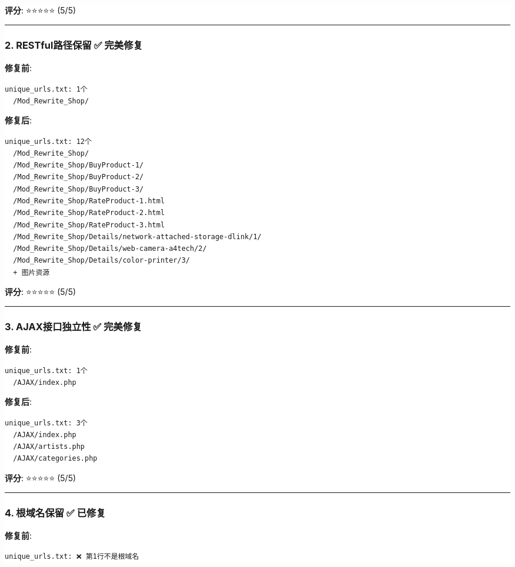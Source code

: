 **评分**: ⭐⭐⭐⭐⭐ (5/5)

---

### 2. RESTful路径保留 ✅ 完美修复

**修复前**:
```
unique_urls.txt: 1个
  /Mod_Rewrite_Shop/
```

**修复后**:
```
unique_urls.txt: 12个
  /Mod_Rewrite_Shop/
  /Mod_Rewrite_Shop/BuyProduct-1/
  /Mod_Rewrite_Shop/BuyProduct-2/
  /Mod_Rewrite_Shop/BuyProduct-3/
  /Mod_Rewrite_Shop/RateProduct-1.html
  /Mod_Rewrite_Shop/RateProduct-2.html
  /Mod_Rewrite_Shop/RateProduct-3.html
  /Mod_Rewrite_Shop/Details/network-attached-storage-dlink/1/
  /Mod_Rewrite_Shop/Details/web-camera-a4tech/2/
  /Mod_Rewrite_Shop/Details/color-printer/3/
  + 图片资源
```

**评分**: ⭐⭐⭐⭐⭐ (5/5)

---

### 3. AJAX接口独立性 ✅ 完美修复

**修复前**:
```
unique_urls.txt: 1个
  /AJAX/index.php
```

**修复后**:
```
unique_urls.txt: 3个
  /AJAX/index.php
  /AJAX/artists.php
  /AJAX/categories.php
```

**评分**: ⭐⭐⭐⭐⭐ (5/5)

---

### 4. 根域名保留 ✅ 已修复

**修复前**:
```
unique_urls.txt: ❌ 第1行不是根域名
```
